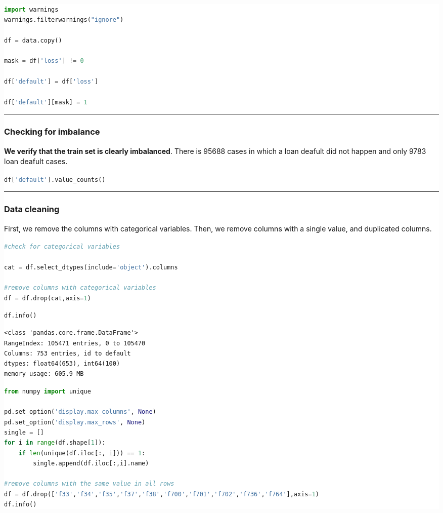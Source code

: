 ```python
import warnings
warnings.filterwarnings("ignore")

df = data.copy()

mask = df['loss'] != 0

df['default'] = df['loss']

df['default'][mask] = 1
```

------------

### Checking for imbalance

**We verify that the train set is clearly imbalanced**. There is 95688 cases in which a loan deafult did not happen and only 9783 loan deafult cases.


```python
df['default'].value_counts()
```

------------

### Data cleaning

First, we remove the columns with categorical variables. Then, we remove columns with a single value, and duplicated columns.


```python
#check for categorical variables

cat = df.select_dtypes(include='object').columns

#remove columns with categorical variables
df = df.drop(cat,axis=1)
```


```python
df.info()
```

    <class 'pandas.core.frame.DataFrame'>
    RangeIndex: 105471 entries, 0 to 105470
    Columns: 753 entries, id to default
    dtypes: float64(653), int64(100)
    memory usage: 605.9 MB



```python
from numpy import unique

pd.set_option('display.max_columns', None)
pd.set_option('display.max_rows', None)
single = []
for i in range(df.shape[1]):
    if len(unique(df.iloc[:, i])) == 1:
        single.append(df.iloc[:,i].name)
        
#remove columns with the same value in all rows
df = df.drop(['f33','f34','f35','f37','f38','f700','f701','f702','f736','f764'],axis=1)
df.info()
```
